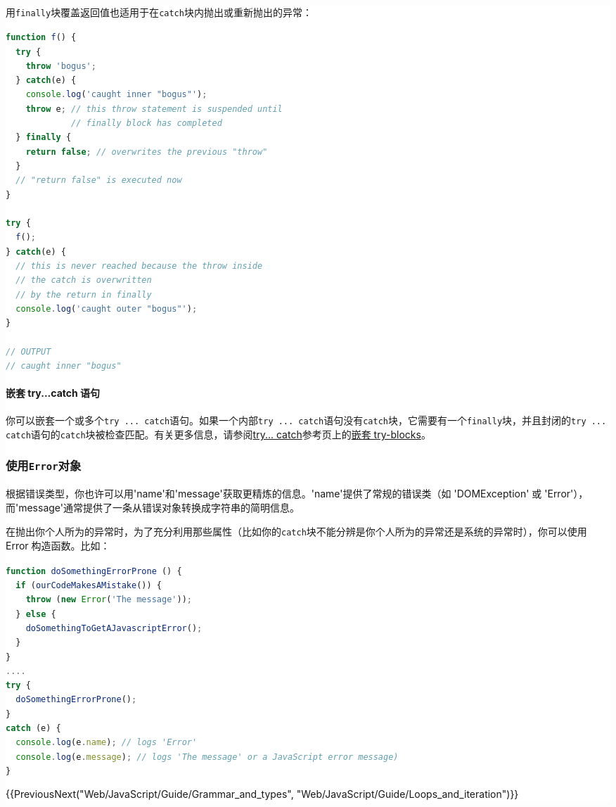 用`finally`块覆盖返回值也适用于在`catch`块内抛出或重新抛出的异常：

```js
function f() {
  try {
    throw 'bogus';
  } catch(e) {
    console.log('caught inner "bogus"');
    throw e; // this throw statement is suspended until
             // finally block has completed
  } finally {
    return false; // overwrites the previous "throw"
  }
  // "return false" is executed now
}

try {
  f();
} catch(e) {
  // this is never reached because the throw inside
  // the catch is overwritten
  // by the return in finally
  console.log('caught outer "bogus"');
}

// OUTPUT
// caught inner "bogus"
```

#### 嵌套 try...catch 语句

你可以嵌套一个或多个`try ... catch`语句。如果一个内部`try ... catch`语句没有`catch`块，它需要有一个`finally`块，并且封闭的`try ... catch`语句的`catch`块被检查匹配。有关更多信息，请参阅[try... catch](/zh-CN/docs/Web/JavaScript/Reference/Statements/try...catch)参考页上的[嵌套 try-blocks](/zh-CN/docs/Web/JavaScript/Reference/Statements/try...catch#Nested_try-blocks)。

### 使用`Error`对象

根据错误类型，你也许可以用'name'和'message'获取更精炼的信息。'name'提供了常规的错误类（如 'DOMException' 或 'Error'），而'message'通常提供了一条从错误对象转换成字符串的简明信息。

在抛出你个人所为的异常时，为了充分利用那些属性（比如你的`catch`块不能分辨是你个人所为的异常还是系统的异常时），你可以使用 Error 构造函数。比如：

```js
function doSomethingErrorProne () {
  if (ourCodeMakesAMistake()) {
    throw (new Error('The message'));
  } else {
    doSomethingToGetAJavascriptError();
  }
}
....
try {
  doSomethingErrorProne();
}
catch (e) {
  console.log(e.name); // logs 'Error'
  console.log(e.message); // logs 'The message' or a JavaScript error message)
}
```

{{PreviousNext("Web/JavaScript/Guide/Grammar_and_types", "Web/JavaScript/Guide/Loops_and_iteration")}}
